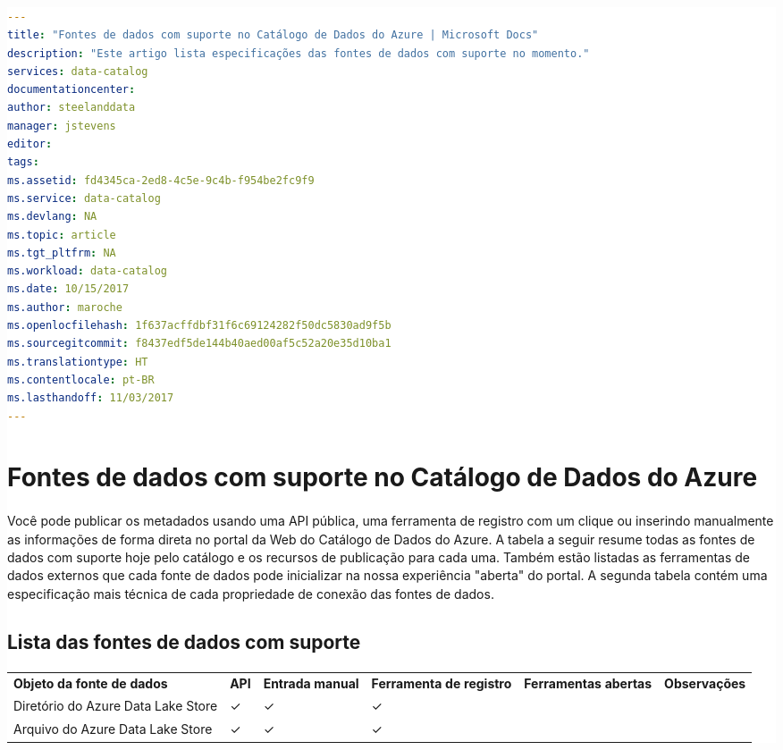 ```yaml
---
title: "Fontes de dados com suporte no Catálogo de Dados do Azure | Microsoft Docs"
description: "Este artigo lista especificações das fontes de dados com suporte no momento."
services: data-catalog
documentationcenter: 
author: steelanddata
manager: jstevens
editor: 
tags: 
ms.assetid: fd4345ca-2ed8-4c5e-9c4b-f954be2fc9f9
ms.service: data-catalog
ms.devlang: NA
ms.topic: article
ms.tgt_pltfrm: NA
ms.workload: data-catalog
ms.date: 10/15/2017
ms.author: maroche
ms.openlocfilehash: 1f637acffdbf31f6c69124282f50dc5830ad9f5b
ms.sourcegitcommit: f8437edf5de144b40aed00af5c52a20e35d10ba1
ms.translationtype: HT
ms.contentlocale: pt-BR
ms.lasthandoff: 11/03/2017
---
```

# <a name="supported-data-sources-in-azure-data-catalog"></a>Fontes de dados com suporte no Catálogo de Dados do Azure

Você pode publicar os metadados usando uma API pública, uma ferramenta de registro com um clique ou inserindo manualmente as informações de forma direta no portal da Web do Catálogo de Dados do Azure. A tabela a seguir resume todas as fontes de dados com suporte hoje pelo catálogo e os recursos de publicação para cada uma. Também estão listadas as ferramentas de dados externos que cada fonte de dados pode inicializar na nossa experiência "aberta" do portal. A segunda tabela contém uma especificação mais técnica de cada propriedade de conexão das fontes de dados.


## <a name="list-of-supported-data-sources"></a>Lista das fontes de dados com suporte

<table>
    <tr>
       <td><b>Objeto da fonte de dados</b></td>
       <td><b>API</b></td>
       <td><b>Entrada manual</b></td>
       <td><b>Ferramenta de registro</b></td>
       <td><b>Ferramentas abertas</b></td>
       <td><b>Observações</b></td>
    </tr>
    <tr>
      <td>Diretório do Azure Data Lake Store</td>
      <td>✓ </td>
      <td>✓ </td>
      <td>✓ </td>
      <td><font size=2></font></td>
      <td><font size=2></font></td>
    </tr>
    <tr>
      <td>Arquivo do Azure Data Lake Store</td>
      <td>✓ </td>
      <td>✓ </td>
      <td>✓ </td>
      <td><font size=2></font></td>
